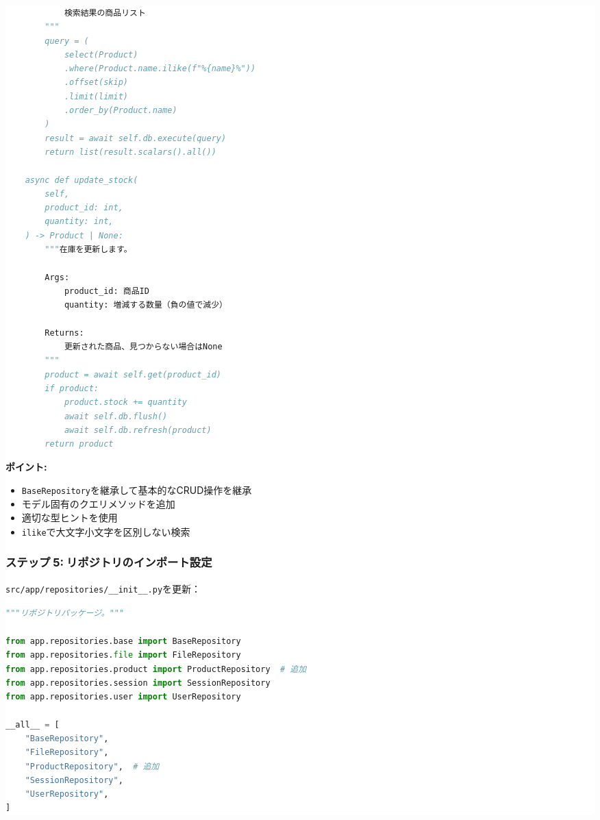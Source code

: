 ```python
            検索結果の商品リスト
        """
        query = (
            select(Product)
            .where(Product.name.ilike(f"%{name}%"))
            .offset(skip)
            .limit(limit)
            .order_by(Product.name)
        )
        result = await self.db.execute(query)
        return list(result.scalars().all())

    async def update_stock(
        self,
        product_id: int,
        quantity: int,
    ) -> Product | None:
        """在庫を更新します。

        Args:
            product_id: 商品ID
            quantity: 増減する数量（負の値で減少）

        Returns:
            更新された商品、見つからない場合はNone
        """
        product = await self.get(product_id)
        if product:
            product.stock += quantity
            await self.db.flush()
            await self.db.refresh(product)
        return product
```

**ポイント:**
- `BaseRepository`を継承して基本的なCRUD操作を継承
- モデル固有のクエリメソッドを追加
- 適切な型ヒントを使用
- `ilike`で大文字小文字を区別しない検索

### ステップ 5: リポジトリのインポート設定

`src/app/repositories/__init__.py`を更新：

```python
"""リポジトリパッケージ。"""

from app.repositories.base import BaseRepository
from app.repositories.file import FileRepository
from app.repositories.product import ProductRepository  # 追加
from app.repositories.session import SessionRepository
from app.repositories.user import UserRepository

__all__ = [
    "BaseRepository",
    "FileRepository",
    "ProductRepository",  # 追加
    "SessionRepository",
    "UserRepository",
]
```
